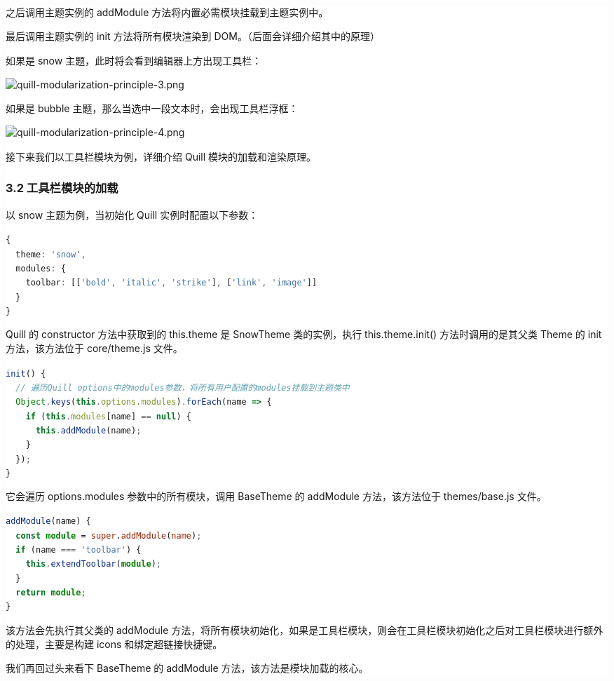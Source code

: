 之后调用主题实例的 addModule 方法将内置必需模块挂载到主题实例中。

最后调用主题实例的 init 方法将所有模块渲染到 DOM。（后面会详细介绍其中的原理）

如果是 snow 主题，此时将会看到编辑器上方出现工具栏：


![quill-modularization-principle-3.png](/public/assets/quill-modularization-principle-3.png)

如果是 bubble 主题，那么当选中一段文本时，会出现工具栏浮框：


![quill-modularization-principle-4.png](/public/assets/quill-modularization-principle-4.png)

接下来我们以工具栏模块为例，详细介绍 Quill 模块的加载和渲染原理。

### 3.2 工具栏模块的加载

以 snow 主题为例，当初始化 Quill 实例时配置以下参数：

```ts
{
  theme: 'snow',
  modules: {
    toolbar: [['bold', 'italic', 'strike'], ['link', 'image']]
  }
}
```

Quill 的 constructor 方法中获取到的 this.theme 是 SnowTheme 类的实例，执行 this.theme.init() 方法时调用的是其父类 Theme 的 init 方法，该方法位于 core/theme.js 文件。

```ts
init() {
  // 遍历Quill options中的modules参数，将所有用户配置的modules挂载到主题类中
  Object.keys(this.options.modules).forEach(name => {
    if (this.modules[name] == null) {
      this.addModule(name);
    }
  });
}
```

它会遍历 options.modules 参数中的所有模块，调用 BaseTheme 的 addModule 方法，该方法位于 themes/base.js 文件。

```ts
addModule(name) {
  const module = super.addModule(name);
  if (name === 'toolbar') {
    this.extendToolbar(module);
  }
  return module;
}
```

该方法会先执行其父类的 addModule 方法，将所有模块初始化，如果是工具栏模块，则会在工具栏模块初始化之后对工具栏模块进行额外的处理，主要是构建 icons 和绑定超链接快捷键。

我们再回过头来看下 BaseTheme 的 addModule 方法，该方法是模块加载的核心。
